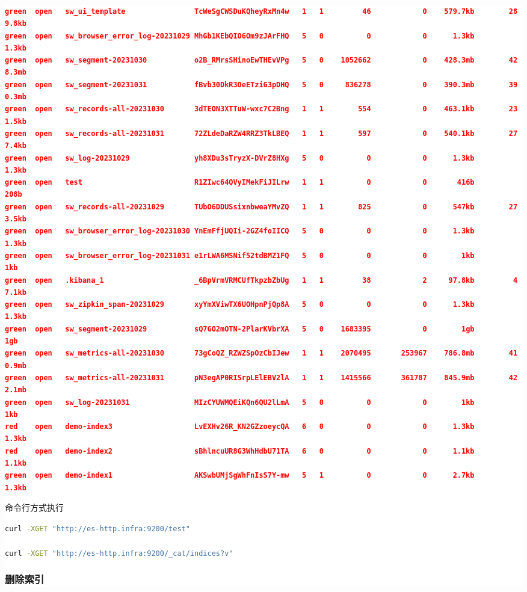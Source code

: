```json
green  open   sw_ui_template                TcWeSgCWSDuKQheyRxMn4w   1   1         46            0    579.7kb        289.8kb
green  open   sw_browser_error_log-20231029 MhGb1KEbQIO6Om9zJArFHQ   5   0          0            0      1.3kb          1.3kb
green  open   sw_segment-20231030           o2B_RMrsSHinoEwTHEvVPg   5   0    1052662            0    428.3mb        428.3mb
green  open   sw_segment-20231031           fBvb30DkR3OeETziG3pDHQ   5   0     836278            0    390.3mb        390.3mb
green  open   sw_records-all-20231030       3dTEON3XTTuW-wxc7C2Bng   1   1        554            0    463.1kb        231.5kb
green  open   sw_records-all-20231031       72ZLdeDaRZW4RRZ3TkLBEQ   1   1        597            0    540.1kb        277.4kb
green  open   sw_log-20231029               yh8XDu3sTryzX-DVrZ8HXg   5   0          0            0      1.3kb          1.3kb
green  open   test                          R1ZIwc64QVyIMekFiJILrw   1   1          0            0       416b           208b
green  open   sw_records-all-20231029       TUbO6DDUSsixnbweaYMvZQ   1   1        825            0      547kb        273.5kb
green  open   sw_browser_error_log-20231030 YnEmFfjUQIi-2GZ4foIICQ   5   0          0            0      1.3kb          1.3kb
green  open   sw_browser_error_log-20231031 e1rLWA6MSNif52tdBMZ1FQ   5   0          0            0        1kb            1kb
green  open   .kibana_1                     _6BpVrmVRMCUfTkpzbZbUg   1   1         38            2     97.8kb         47.1kb
green  open   sw_zipkin_span-20231029       xyYmXViwTX6UOHpnPjQp8A   5   0          0            0      1.3kb          1.3kb
green  open   sw_segment-20231029           sQ7GO2mOTN-2PlarKVbrXA   5   0    1683395            0        1gb            1gb
green  open   sw_metrics-all-20231030       73gCoQZ_RZWZSpOzCbIJew   1   1    2070495       253967    786.8mb        410.9mb
green  open   sw_metrics-all-20231031       pN3egAP0RISrpLElEBV2lA   1   1    1415566       361787    845.9mb        422.1mb
green  open   sw_log-20231031               MIzCYUWMQEiKQn6QU2lLmA   5   0          0            0        1kb            1kb
red    open   demo-index3                   LvEXHv26R_KN2GZzoeycQA   6   0          0            0      1.3kb          1.3kb
red    open   demo-index2                   sBhlncuUR8G3WhHdbU71TA   6   0          0            0      1.1kb          1.1kb
green  open   demo-index1                   AKSwbUMjSgWhFnIsS7Y-mw   5   1          0            0      2.7kb          1.3kb
```

命令行方式执行

```bash
curl -XGET "http://es-http.infra:9200/test"

curl -XGET "http://es-http.infra:9200/_cat/indices?v"
```

### 删除索引
